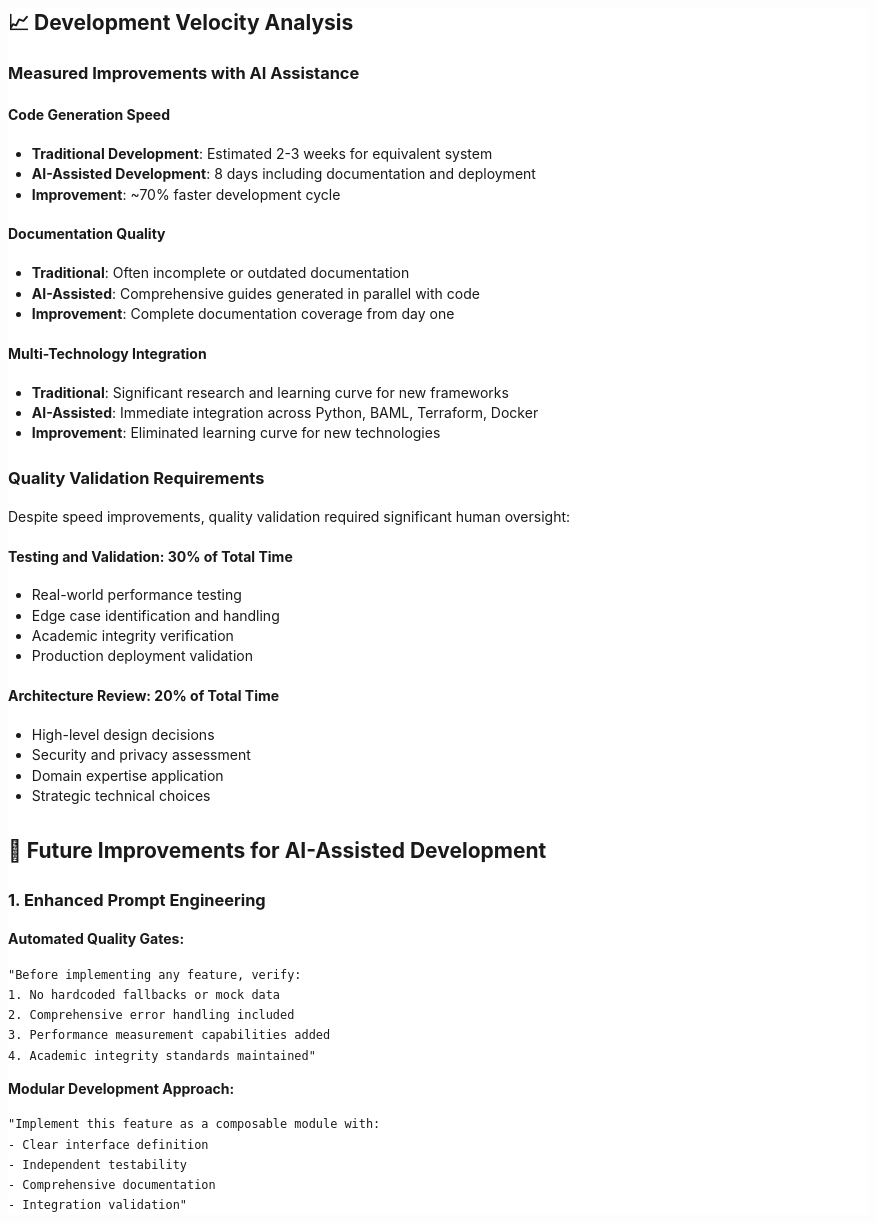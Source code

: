 ## 📈 **Development Velocity Analysis**

### **Measured Improvements with AI Assistance**

#### **Code Generation Speed**
- **Traditional Development**: Estimated 2-3 weeks for equivalent system
- **AI-Assisted Development**: 8 days including documentation and deployment
- **Improvement**: ~70% faster development cycle

#### **Documentation Quality**
- **Traditional**: Often incomplete or outdated documentation
- **AI-Assisted**: Comprehensive guides generated in parallel with code
- **Improvement**: Complete documentation coverage from day one

#### **Multi-Technology Integration**
- **Traditional**: Significant research and learning curve for new frameworks
- **AI-Assisted**: Immediate integration across Python, BAML, Terraform, Docker
- **Improvement**: Eliminated learning curve for new technologies

### **Quality Validation Requirements**

Despite speed improvements, quality validation required significant human oversight:

#### **Testing and Validation: 30% of Total Time**
- Real-world performance testing
- Edge case identification and handling
- Academic integrity verification
- Production deployment validation

#### **Architecture Review: 20% of Total Time**
- High-level design decisions
- Security and privacy assessment
- Domain expertise application
- Strategic technical choices

## 🔮 **Future Improvements for AI-Assisted Development**

### **1. Enhanced Prompt Engineering**

**Automated Quality Gates:**
```
"Before implementing any feature, verify:
1. No hardcoded fallbacks or mock data
2. Comprehensive error handling included
3. Performance measurement capabilities added
4. Academic integrity standards maintained"
```

**Modular Development Approach:**
```
"Implement this feature as a composable module with:
- Clear interface definition
- Independent testability
- Comprehensive documentation
- Integration validation"
```
